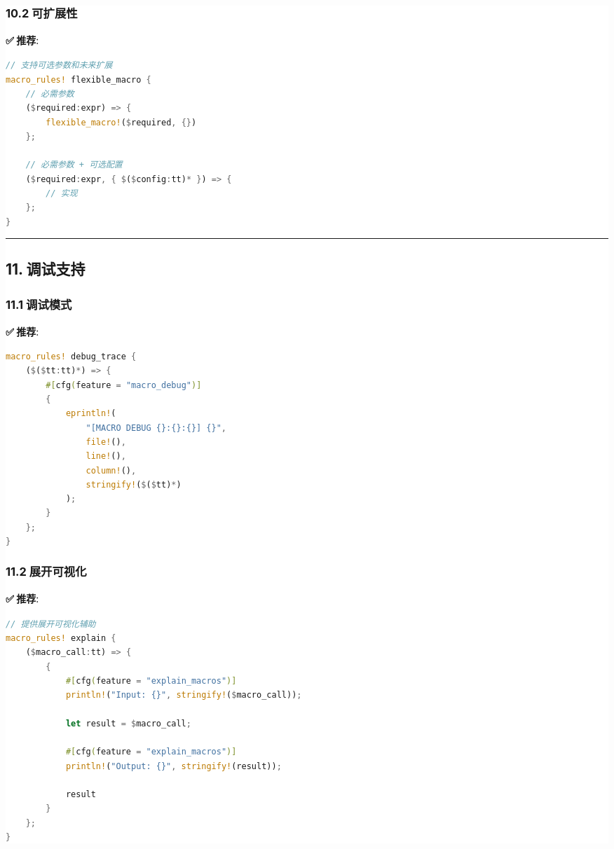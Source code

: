 ### 10.2 可扩展性

**✅ 推荐**:

```rust
// 支持可选参数和未来扩展
macro_rules! flexible_macro {
    // 必需参数
    ($required:expr) => {
        flexible_macro!($required, {})
    };
    
    // 必需参数 + 可选配置
    ($required:expr, { $($config:tt)* }) => {
        // 实现
    };
}
```

---

## 11. 调试支持

### 11.1 调试模式

**✅ 推荐**:

```rust
macro_rules! debug_trace {
    ($($tt:tt)*) => {
        #[cfg(feature = "macro_debug")]
        {
            eprintln!(
                "[MACRO DEBUG {}:{}:{}] {}",
                file!(),
                line!(),
                column!(),
                stringify!($($tt)*)
            );
        }
    };
}
```

### 11.2 展开可视化

**✅ 推荐**:

```rust
// 提供展开可视化辅助
macro_rules! explain {
    ($macro_call:tt) => {
        {
            #[cfg(feature = "explain_macros")]
            println!("Input: {}", stringify!($macro_call));
            
            let result = $macro_call;
            
            #[cfg(feature = "explain_macros")]
            println!("Output: {}", stringify!(result));
            
            result
        }
    };
}
```